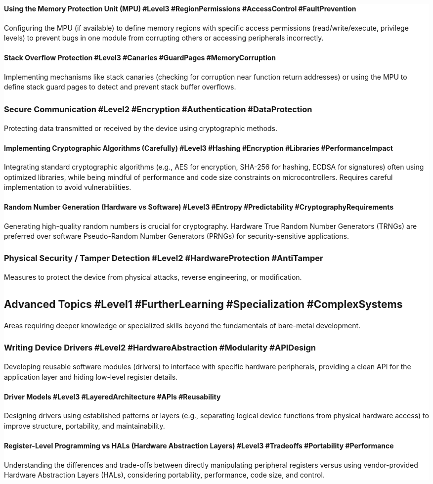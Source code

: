 #### Using the Memory Protection Unit (MPU) #Level3 #RegionPermissions #AccessControl #FaultPrevention
Configuring the MPU (if available) to define memory regions with specific access permissions (read/write/execute, privilege levels) to prevent bugs in one module from corrupting others or accessing peripherals incorrectly.

#### Stack Overflow Protection #Level3 #Canaries #GuardPages #MemoryCorruption
Implementing mechanisms like stack canaries (checking for corruption near function return addresses) or using the MPU to define stack guard pages to detect and prevent stack buffer overflows.

### Secure Communication #Level2 #Encryption #Authentication #DataProtection
Protecting data transmitted or received by the device using cryptographic methods.

#### Implementing Cryptographic Algorithms (Carefully) #Level3 #Hashing #Encryption #Libraries #PerformanceImpact
Integrating standard cryptographic algorithms (e.g., AES for encryption, SHA-256 for hashing, ECDSA for signatures) often using optimized libraries, while being mindful of performance and code size constraints on microcontrollers. Requires careful implementation to avoid vulnerabilities.

#### Random Number Generation (Hardware vs Software) #Level3 #Entropy #Predictability #CryptographyRequirements
Generating high-quality random numbers is crucial for cryptography. Hardware True Random Number Generators (TRNGs) are preferred over software Pseudo-Random Number Generators (PRNGs) for security-sensitive applications.

### Physical Security / Tamper Detection #Level2 #HardwareProtection #AntiTamper
Measures to protect the device from physical attacks, reverse engineering, or modification.

## Advanced Topics #Level1 #FurtherLearning #Specialization #ComplexSystems
Areas requiring deeper knowledge or specialized skills beyond the fundamentals of bare-metal development.

### Writing Device Drivers #Level2 #HardwareAbstraction #Modularity #APIDesign
Developing reusable software modules (drivers) to interface with specific hardware peripherals, providing a clean API for the application layer and hiding low-level register details.

#### Driver Models #Level3 #LayeredArchitecture #APIs #Reusability
Designing drivers using established patterns or layers (e.g., separating logical device functions from physical hardware access) to improve structure, portability, and maintainability.

#### Register-Level Programming vs HALs (Hardware Abstraction Layers) #Level3 #Tradeoffs #Portability #Performance
Understanding the differences and trade-offs between directly manipulating peripheral registers versus using vendor-provided Hardware Abstraction Layers (HALs), considering portability, performance, code size, and control.

